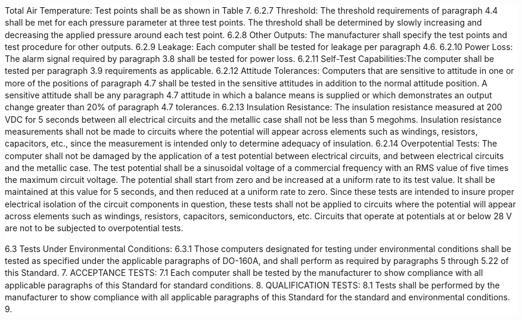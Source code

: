 Total Air Temperature:
Test points shall be as shown in Table 7.
6.2.7
Threshold:
The threshold requirements of paragraph 4.4 shall be met for each pressure parameter at 
three test points. The threshold shall be determined by slowly increasing and decreasing the applied pressure around each test point.
6.2.8
Other Outputs:
The manufacturer shall specify the test points and test procedure for other outputs.
6.2.9
Leakage:
Each computer shall be tested for leakage per paragraph 4.6.
6.2.10
Power Loss:
The alarm signal required by paragraph 3.8 shall be tested for power loss.
6.2.11
Self-Test Capabilities:The computer shall be tested per paragraph 3.9 requirements as applicable.
6.2.12
Attitude Tolerances:
Computers that are sensitive to attitude in one or more of the positions of 
paragraph 4.7 shall be tested in the sensitive attitudes in addition to the normal attitude position. A 
sensitive attitude shall be any paragraph 4.7 attitude in which a balance means is supplied or which demonstrates an output change greater than 20% of paragraph 4.7 tolerances.
6.2.13
Insulation Resistance:
The insulation resistance measured at 200 VDC for 5 seconds between all 
electrical circuits and the metallic case shall not be less than 5 megohms. Insulation resistance measurements shall not be made to circuits where the potential will appear across elements such as windings, resistors, capacitors, etc., since the measurement is intended only to determine adequacy of insulation.
6.2.14
Overpotential Tests:
The computer shall not be damaged by the application of a test potential 
between electrical circuits, and between electrical circuits and the metallic case. The test potential shall be a sinusoidal voltage of a commercial frequency with an RMS value of five times the maximum circuit voltage. The potential shall start from zero and be increased at a uniform rate to its test value. It shall be maintained at this value for 5 seconds, and then reduced at a uniform rate to zero.
Since these tests are intended to insure proper electrical isolation of the circuit components in question, these tests shall not be applied to circuits where the potential will appear across elements such as windings, resistors, capacitors, semiconductors, etc. Circuits that operate at potentials at or below 28 V are not to be subjected to overpotential tests.

6.3
Tests Under Environmental Conditions:
6.3.1
Those computers designated for testing under environmental conditions shall be tested as specified under the applicable paragraphs of DO-160A, and shall perform as required by paragraphs 5 through 5.22 of this Standard.
7.
ACCEPTANCE TESTS:
7.1
Each computer shall be tested by the manufacturer to show compliance with all applicable paragraphs of 
this Standard for standard conditions.
8.
QUALIFICATION TESTS:
8.1
Tests shall be performed by the manufacturer to show compliance with all applicable paragraphs of this
Standard for the standard and environmental conditions.
9.